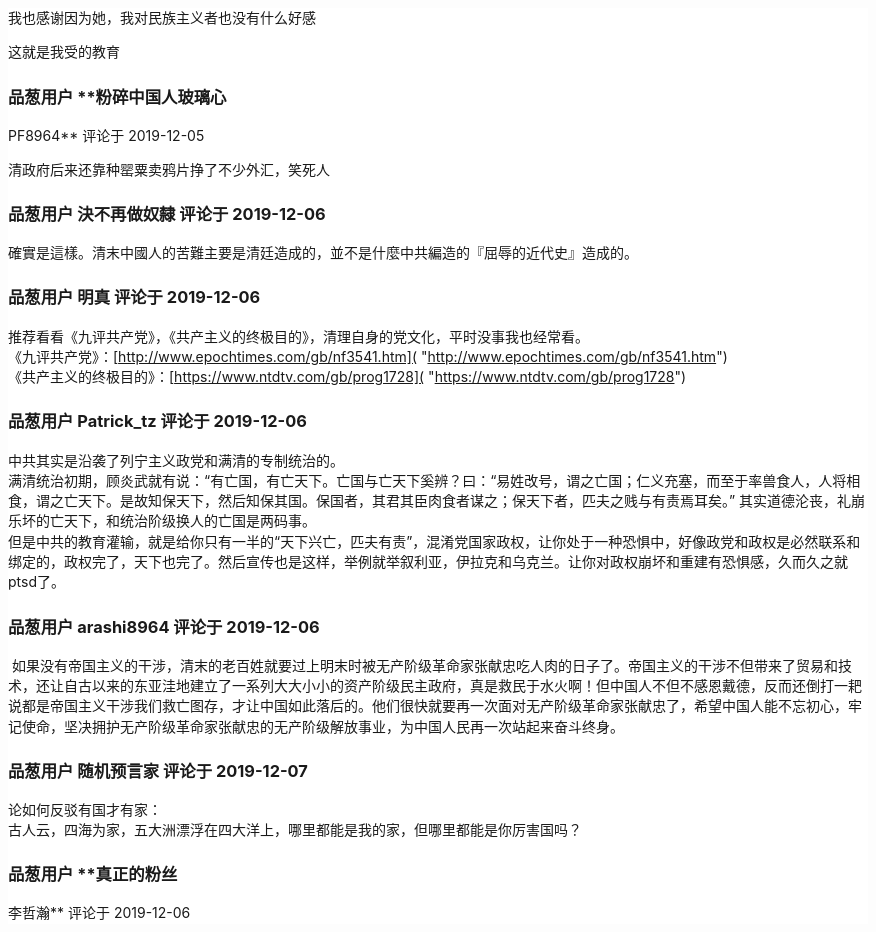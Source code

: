 我也感谢因为她，我对民族主义者也没有什么好感  
  
  
这就是我受的教育
        


            
### 品葱用户 **粉碎中国人玻璃心 
PF8964** 评论于 2019-12-05
        
清政府后来还靠种罂粟卖鸦片挣了不少外汇，笑死人
        


            
### 品葱用户 **決不再做奴隸** 评论于 2019-12-06
        
確實是這樣。清末中國人的苦難主要是清廷造成的，並不是什麼中共編造的『屈辱的近代史』造成的。
        


            
### 品葱用户 **明真** 评论于 2019-12-06
        
推荐看看《九评共产党》，《共产主义的终极目的》，清理自身的党文化，平时没事我也经常看。  
《九评共产党》：[http://www.epochtimes.com/gb/nf3541.htm]( "http://www.epochtimes.com/gb/nf3541.htm")  
《共产主义的终极目的》：[https://www.ntdtv.com/gb/prog1728]( "https://www.ntdtv.com/gb/prog1728")
        


            
### 品葱用户 **Patrick_tz** 评论于 2019-12-06
        
中共其实是沿袭了列宁主义政党和满清的专制统治的。  
满清统治初期，顾炎武就有说：“有亡国，有亡天下。亡国与亡天下奚辨？曰：“易姓改号，谓之亡国；仁义充塞，而至于率兽食人，人将相食，谓之亡天下。是故知保天下，然后知保其国。保国者，其君其臣肉食者谋之；保天下者，匹夫之贱与有责焉耳矣。” 其实道德沦丧，礼崩乐坏的亡天下，和统治阶级换人的亡国是两码事。  
但是中共的教育灌输，就是给你只有一半的“天下兴亡，匹夫有责”，混淆党国家政权，让你处于一种恐惧中，好像政党和政权是必然联系和绑定的，政权完了，天下也完了。然后宣传也是这样，举例就举叙利亚，伊拉克和乌克兰。让你对政权崩坏和重建有恐惧感，久而久之就ptsd了。
        


            
### 品葱用户 **arashi8964** 评论于 2019-12-06
        
 如果没有帝国主义的干涉，清末的老百姓就要过上明末时被无产阶级革命家张献忠吃人肉的日子了。帝国主义的干涉不但带来了贸易和技术，还让自古以来的东亚洼地建立了一系列大大小小的资产阶级民主政府，真是救民于水火啊！但中国人不但不感恩戴德，反而还倒打一耙说都是帝国主义干涉我们救亡图存，才让中国如此落后的。他们很快就要再一次面对无产阶级革命家张献忠了，希望中国人能不忘初心，牢记使命，坚决拥护无产阶级革命家张献忠的无产阶级解放事业，为中国人民再一次站起来奋斗终身。
        


            
### 品葱用户 **随机预言家** 评论于 2019-12-07
        
论如何反驳有国才有家：  
古人云，四海为家，五大洲漂浮在四大洋上，哪里都能是我的家，但哪里都能是你厉害国吗？
        


            
### 品葱用户 **真正的粉丝 
李哲瀚** 评论于 2019-12-06
        